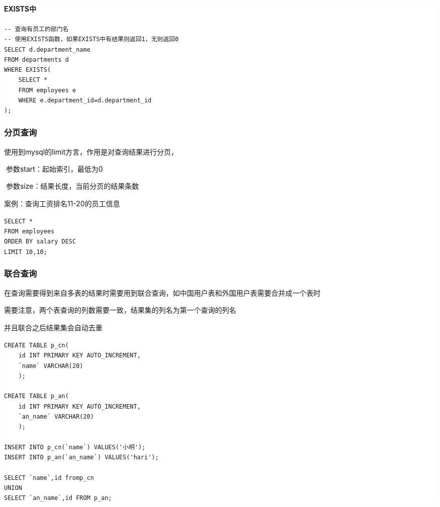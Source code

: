 #### EXISTS中

```mysql
-- 查询有员工的部门名
-- 使用EXISTS函数，如果EXISTS中有结果则返回1，无则返回0
SELECT d.department_name
FROM departments d
WHERE EXISTS(
	SELECT *
	FROM employees e
	WHERE e.department_id=d.department_id
);
```

### 分页查询

使用到mysql的limit方言，作用是对查询结果进行分页，

​	参数start：起始索引，最低为0

​	参数size：结果长度，当前分页的结果条数

案例：查询工资排名11-20的员工信息

```mysql
SELECT *
FROM employees
ORDER BY salary DESC
LIMIT 10,10;
```

### 联合查询

在查询需要得到来自多表的结果时需要用到联合查询，如中国用户表和外国用户表需要合并成一个表时

需要注意，两个表查询的列数需要一致，结果集的列名为第一个查询的列名

并且联合之后结果集会自动去重



```mysql
CREATE TABLE p_cn(
	id INT PRIMARY KEY AUTO_INCREMENT,
	`name` VARCHAR(20)
	);
	
CREATE TABLE p_an(
	id INT PRIMARY KEY AUTO_INCREMENT,
	`an_name` VARCHAR(20)
	);
	
INSERT INTO p_cn(`name`) VALUES('小明');
INSERT INTO p_an(`an_name`) VALUES('hari');

SELECT `name`,id fromp_cn 
UNION 
SELECT `an_name`,id FROM p_an;
```
